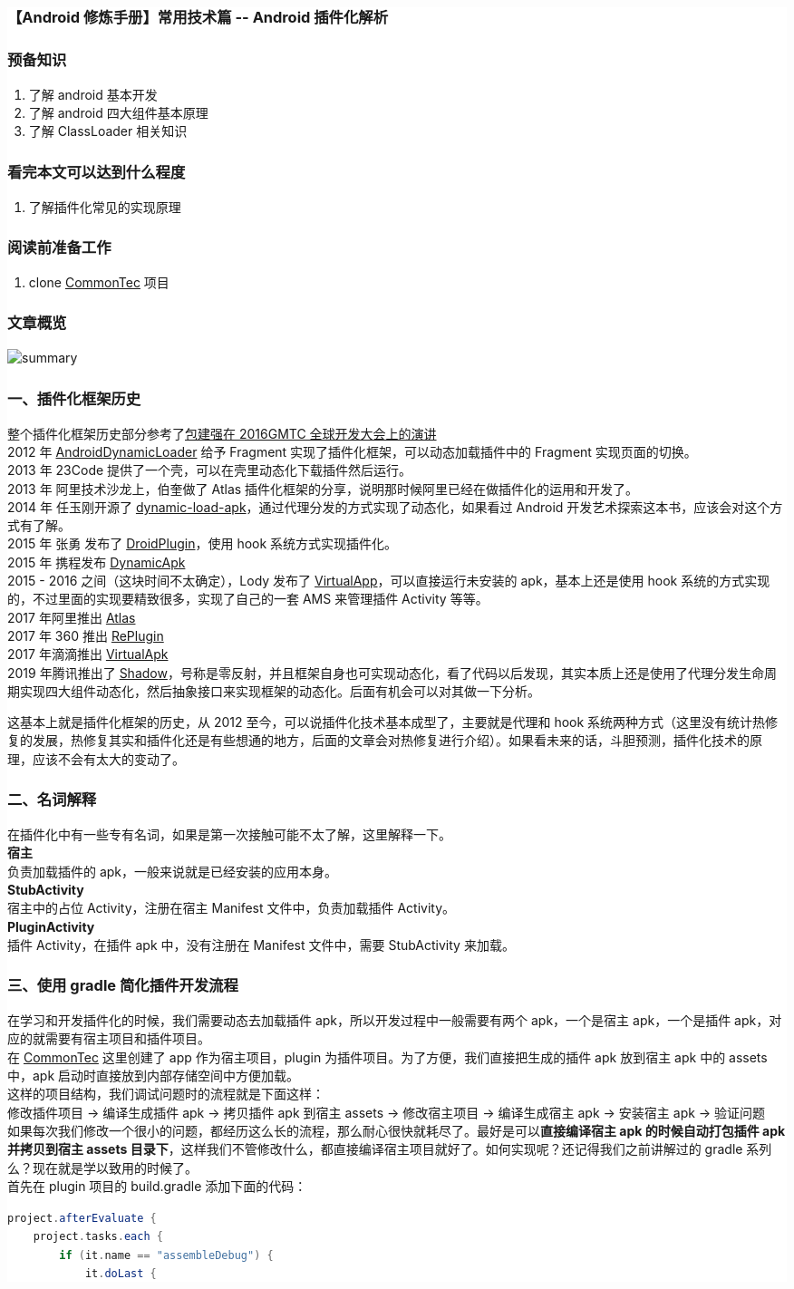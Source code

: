 ### 【Android 修炼手册】常用技术篇 -- Android 插件化解析

### 预备知识
1. 了解 android 基本开发
2. 了解 android 四大组件基本原理
3. 了解 ClassLoader 相关知识

### 看完本文可以达到什么程度
1. 了解插件化常见的实现原理

### 阅读前准备工作
1. clone [CommonTec](https://github.com/5A59/android-training/tree/master/common-tec/CommonTec) 项目

### 文章概览
![summary](images/plugin/summary.png)

### 一、插件化框架历史
整个插件化框架历史部分参考了[包建强在 2016GMTC 全球开发大会上的演讲](https://www.infoq.cn/article/android-plug-ins-from-entry-to-give-up/)    
2012 年 [AndroidDynamicLoader](https://github.com/mmin18/AndroidDynamicLoader) 给予 Fragment 实现了插件化框架，可以动态加载插件中的 Fragment 实现页面的切换。      
2013 年 23Code 提供了一个壳，可以在壳里动态化下载插件然后运行。    
2013 年 阿里技术沙龙上，伯奎做了 Atlas 插件化框架的分享，说明那时候阿里已经在做插件化的运用和开发了。    
2014 年 任玉刚开源了 [dynamic-load-apk](https://github.com/singwhatiwanna/dynamic-load-apk)，通过代理分发的方式实现了动态化，如果看过 Android 开发艺术探索这本书，应该会对这个方式有了解。   
2015 年 张勇 发布了 [DroidPlugin](https://github.com/DroidPluginTeam/DroidPlugin)，使用 hook 系统方式实现插件化。   
2015 年 携程发布 [DynamicApk](https://github.com/CtripMobile/DynamicAPK)     
2015 - 2016 之间（这块时间不太确定），Lody 发布了 [VirtualApp](https://github.com/asLody/VirtualApp)，可以直接运行未安装的 apk，基本上还是使用 hook 系统的方式实现的，不过里面的实现要精致很多，实现了自己的一套 AMS 来管理插件 Activity 等等。    
2017 年阿里推出 [Atlas](https://github.com/apache/atlas)    
2017 年 360 推出 [RePlugin](https://github.com/Qihoo360/RePlugin)    
2017 年滴滴推出 [VirtualApk](https://github.com/didi/VirtualAPK)     
2019 年腾讯推出了 [Shadow](https://github.com/Tencent/Shadow)，号称是零反射，并且框架自身也可实现动态化，看了代码以后发现，其实本质上还是使用了代理分发生命周期实现四大组件动态化，然后抽象接口来实现框架的动态化。后面有机会可以对其做一下分析。    

这基本上就是插件化框架的历史，从 2012 至今，可以说插件化技术基本成型了，主要就是代理和 hook 系统两种方式（这里没有统计热修复的发展，热修复其实和插件化还是有些想通的地方，后面的文章会对热修复进行介绍）。如果看未来的话，斗胆预测，插件化技术的原理，应该不会有太大的变动了。

### 二、名词解释
在插件化中有一些专有名词，如果是第一次接触可能不太了解，这里解释一下。   
**宿主**    
负责加载插件的 apk，一般来说就是已经安装的应用本身。     
**StubActivity**   
宿主中的占位 Activity，注册在宿主 Manifest 文件中，负责加载插件 Activity。    
**PluginActivity**   
插件 Activity，在插件 apk 中，没有注册在 Manifest 文件中，需要 StubActivity 来加载。    

### 三、使用 gradle 简化插件开发流程
在学习和开发插件化的时候，我们需要动态去加载插件 apk，所以开发过程中一般需要有两个 apk，一个是宿主 apk，一个是插件 apk，对应的就需要有宿主项目和插件项目。   
在 [CommonTec](https://github.com/5A59/android-training/tree/master/common-tec/CommonTec) 这里创建了 app 作为宿主项目，plugin 为插件项目。为了方便，我们直接把生成的插件 apk 放到宿主 apk 中的 assets 中，apk 启动时直接放到内部存储空间中方便加载。     
这样的项目结构，我们调试问题时的流程就是下面这样：   
修改插件项目 -> 编译生成插件 apk -> 拷贝插件 apk 到宿主 assets -> 修改宿主项目 -> 编译生成宿主 apk -> 安装宿主 apk -> 验证问题    
如果每次我们修改一个很小的问题，都经历这么长的流程，那么耐心很快就耗尽了。最好是可以**直接编译宿主 apk 的时候自动打包插件 apk 并拷贝到宿主 assets 目录下**，这样我们不管修改什么，都直接编译宿主项目就好了。如何实现呢？还记得我们之前讲解过的 gradle 系列么？现在就是学以致用的时候了。    
首先在 plugin 项目的 build.gradle 添加下面的代码：
``` groovy
project.afterEvaluate {
    project.tasks.each {
        if (it.name == "assembleDebug") {
            it.doLast {
```
